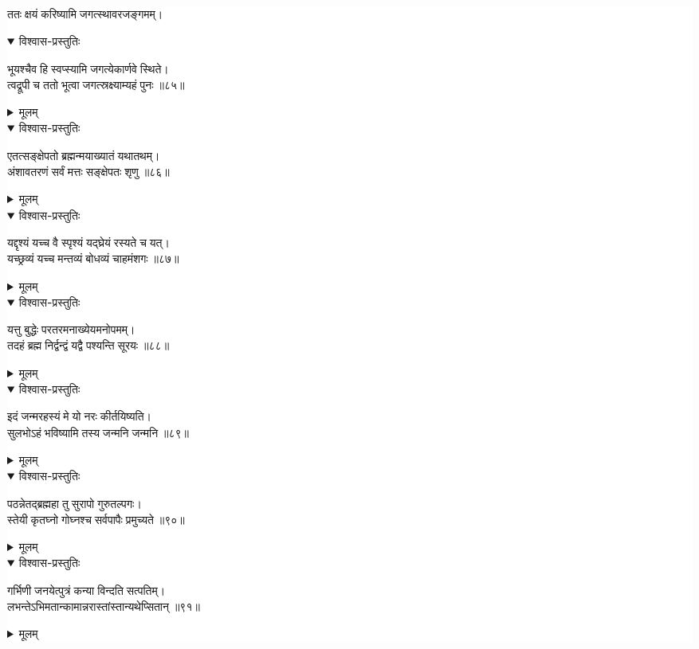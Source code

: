 ततः क्षयं करिष्यामि जगत्स्थावरजङ्गमम्।  

<details open><summary>विश्वास-प्रस्तुतिः</summary>

भूयश्चैव हि स्वप्स्यामि जगत्येकार्णवे स्थिते।  
त्वद्रूपी च ततो भूत्वा जगत्स्रक्ष्याम्यहं पुनः ॥८५॥
</details>

<details><summary>मूलम्</summary></details>


<details open><summary>विश्वास-प्रस्तुतिः</summary>

एतत्सङ्क्षेपतो ब्रह्मन्मयाख्यातं यथातथम्।  
अंशावतरणं सर्वं मत्तः सङ्क्षेपतः शृणु ॥८६॥
</details>

<details><summary>मूलम्</summary></details>


<details open><summary>विश्वास-प्रस्तुतिः</summary>

यद्दृश्यं यच्च वै स्पृश्यं यद्घ्रेयं रस्यते च यत्।  
यच्छ्रव्यं यच्च मन्तव्यं बोधव्यं चाहमंशगः ॥८७॥
</details>

<details><summary>मूलम्</summary></details>


<details open><summary>विश्वास-प्रस्तुतिः</summary>

यत्तु बुद्धेः परतरमनाख्येयमनोपमम्।  
तदहं ब्रह्म निर्द्वन्द्वं यद्वै पश्यन्ति सूरयः ॥८८॥
</details>

<details><summary>मूलम्</summary></details>


<details open><summary>विश्वास-प्रस्तुतिः</summary>

इदं जन्मरहस्यं मे यो नरः कीर्तयिष्यति।  
सुलभोऽहं भविष्यामि तस्य जन्मनि जन्मनि ॥८९॥
</details>

<details><summary>मूलम्</summary></details>


<details open><summary>विश्वास-प्रस्तुतिः</summary>

पठन्नेतद्ब्रह्महा तु सुरापो गुरुतल्पगः।  
स्तेयी कृतघ्नो गोघ्नश्च सर्वपापैः प्रमुच्यते ॥९०॥
</details>

<details><summary>मूलम्</summary></details>


<details open><summary>विश्वास-प्रस्तुतिः</summary>

गर्भिणी जनयेत्पुत्रं कन्या विन्दति सत्पतिम्।  
लभन्तेऽभिमतान्कामान्नरास्तांस्तान्यथेप्सितान् ॥९१॥
</details>

<details><summary>मूलम्</summary></details>
